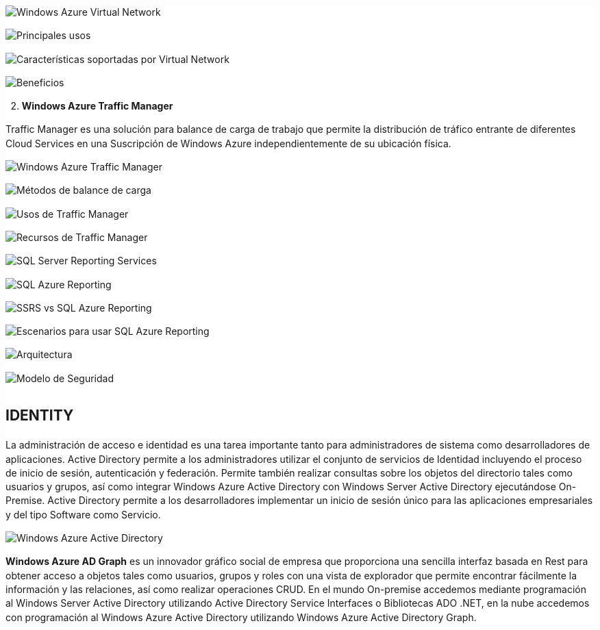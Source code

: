 ![Windows Azure Virtual Network](https://user-images.githubusercontent.com/2154886/141607897-25f3b3de-7265-4e6b-836b-5b8dfbb60f78.png)

![Principales usos](https://user-images.githubusercontent.com/2154886/141608000-d19759c7-dbb1-4c03-9a0e-ff951e681408.png)

![Características soportadas por Virtual Network](https://user-images.githubusercontent.com/2154886/141608077-caca91f4-ee7d-464c-87aa-660740deeb4f.png)

![Beneficios](https://user-images.githubusercontent.com/2154886/141608426-65d82b40-f0ea-4fc6-8541-abc70b59be27.png)


2. **Windows Azure Traffic Manager**

Traffic Manager es una solución para balance de carga de trabajo que permite la distribución de tráfico entrante de diferentes Cloud Services en una Suscripción de Windows Azure independientemente de su ubicación física.

![Windows Azure Traffic Manager](https://user-images.githubusercontent.com/2154886/141665846-02dc2f3a-2c03-4182-9775-8a2b61944b60.png)

![Métodos de balance de carga](https://user-images.githubusercontent.com/2154886/141665934-5f506f1e-6795-4f09-a433-b72466ae807b.png)

![Usos de Traffic Manager](https://user-images.githubusercontent.com/2154886/141666013-be8f09fe-ef94-4991-b392-b60f4f3e5942.png)

![Recursos de Traffic Manager](https://user-images.githubusercontent.com/2154886/141666044-cf72e8b0-a774-4571-9bc1-34767f0e68d5.png)

![SQL Server Reporting Services](https://user-images.githubusercontent.com/2154886/141668915-26df953c-f41a-48cc-b600-38b2100c06e3.png)

![SQL Azure Reporting](https://user-images.githubusercontent.com/2154886/141669035-c2a68f09-708f-46db-a22c-64da9ca64f1e.png)

![SSRS vs SQL Azure Reporting](https://user-images.githubusercontent.com/2154886/141669126-8c1291fa-4f9e-40ca-9a64-6b5c8732df8f.png)

![Escenarios para usar SQL Azure Reporting](https://user-images.githubusercontent.com/2154886/141669254-fa91a8ee-80d2-4c17-99c2-6aad32c57d13.png)

![Arquitectura](https://user-images.githubusercontent.com/2154886/141669291-c1a6107d-bc52-4759-8bb2-fc3d71a79631.png)

![Modelo de Seguridad](https://user-images.githubusercontent.com/2154886/141669421-391256ea-8ad6-49f7-8ced-3aca25021bdd.png)


## IDENTITY

La administración de acceso e identidad es una tarea importante tanto para administradores de sistema como desarrolladores de aplicaciones. Active Directory permite a los administradores utilizar el conjunto de servicios de Identidad incluyendo el proceso de inicio de sesión, autenticación y federación. Permite también realizar consultas sobre los objetos del directorio tales como usuarios y grupos, así como integrar Windows Azure Active Directory con Windows Server Active Directory ejecutándose On-Premise. Active Directory permite a los desarrolladores implementar un inicio de sesión único para las aplicaciones empresariales y del tipo Software como Servicio.

![Windows Azure Active Directory](https://user-images.githubusercontent.com/2154886/141669541-16866e11-6668-4589-99c5-4abcbca7447f.png)

**Windows Azure AD Graph** es un innovador gráfico social de empresa que proporciona una sencilla interfaz basada en Rest para obtener acceso a objetos tales como usuarios, grupos y roles con una vista de explorador que permite encontrar fácilmente la información y las relaciones, así como realizar operaciones CRUD. En el mundo On-premise accedemos mediante programación al Windows Server Active Directory utilizando Active Directory Service Interfaces o Bibliotecas ADO .NET, en la nube accedemos con programación al Windows Azure Active Directory utilizando Windows Azure Active Directory Graph.
